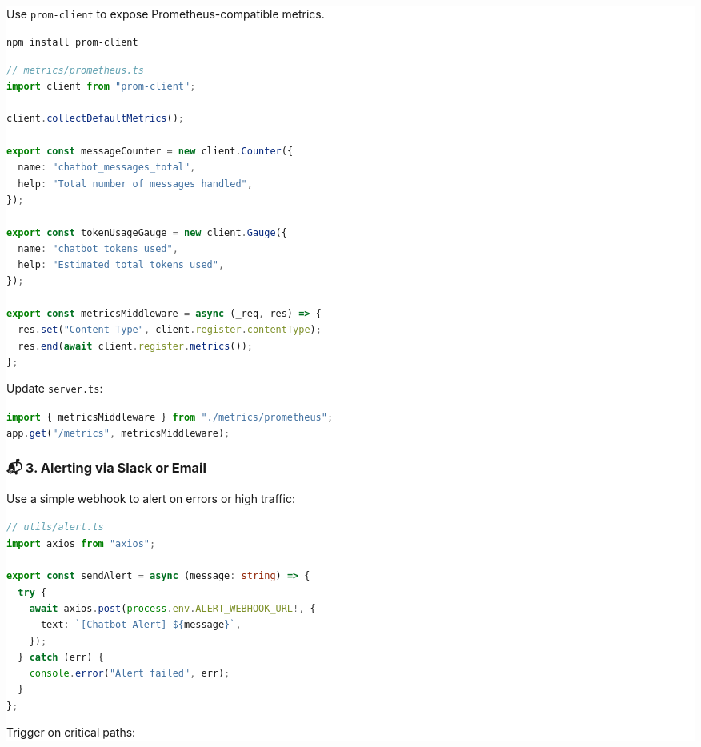 Use `prom-client` to expose Prometheus-compatible metrics.

```bash
npm install prom-client
```

```ts
// metrics/prometheus.ts
import client from "prom-client";

client.collectDefaultMetrics();

export const messageCounter = new client.Counter({
  name: "chatbot_messages_total",
  help: "Total number of messages handled",
});

export const tokenUsageGauge = new client.Gauge({
  name: "chatbot_tokens_used",
  help: "Estimated total tokens used",
});

export const metricsMiddleware = async (_req, res) => {
  res.set("Content-Type", client.register.contentType);
  res.end(await client.register.metrics());
};
```

Update `server.ts`:

```ts
import { metricsMiddleware } from "./metrics/prometheus";
app.get("/metrics", metricsMiddleware);
```

### 📬 3. Alerting via Slack or Email

Use a simple webhook to alert on errors or high traffic:

```ts
// utils/alert.ts
import axios from "axios";

export const sendAlert = async (message: string) => {
  try {
    await axios.post(process.env.ALERT_WEBHOOK_URL!, {
      text: `[Chatbot Alert] ${message}`,
    });
  } catch (err) {
    console.error("Alert failed", err);
  }
};
```

Trigger on critical paths:


  [supportAgent.id]: supportAgent,
  [salesAgent.id]: salesAgent,